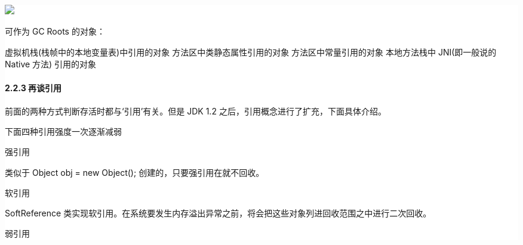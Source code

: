 ![](..\..\images\jvm\6.jpg)

可作为 GC Roots 的对象：

虚拟机栈(栈帧中的本地变量表)中引用的对象
方法区中类静态属性引用的对象
方法区中常量引用的对象
本地方法栈中 JNI(即一般说的 Native 方法) 引用的对象

#### 2.2.3 再谈引用

前面的两种方式判断存活时都与‘引用’有关。但是 JDK 1.2 之后，引用概念进行了扩充，下面具体介绍。

下面四种引用强度一次逐渐减弱

强引用

类似于 Object obj = new Object(); 创建的，只要强引用在就不回收。

软引用

SoftReference 类实现软引用。在系统要发生内存溢出异常之前，将会把这些对象列进回收范围之中进行二次回收。

弱引用
